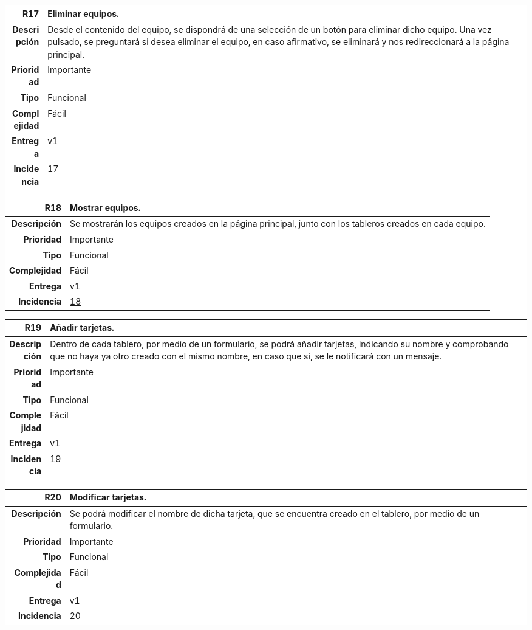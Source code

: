 | **R17**     | **Eliminar equipos.**           |
| --------------: | :------------------- |
| **Descripción** | Desde el contenido del equipo, se dispondrá de una selección de un botón para eliminar dicho equipo. Una vez pulsado, se preguntará si desea eliminar el equipo, en caso afirmativo, se eliminará y nos redireccionará a la página principal.             |
| **Prioridad**   | Importante           |
| **Tipo**        | Funcional                |
| **Complejidad** | Fácil         |
| **Entrega**     | v1             |
| **Incidencia**  | [17](https://github.com/ricpelo/pajaritos/issues/17) |

| **R18**     | **Mostrar equipos.**           |
| --------------: | :------------------- |
| **Descripción** | Se mostrarán los equipos creados en la página principal, junto con los tableros creados en cada equipo.             |
| **Prioridad**   | Importante           |
| **Tipo**        | Funcional                |
| **Complejidad** | Fácil         |
| **Entrega**     | v1             |
| **Incidencia**  | [18](https://github.com/ricpelo/pajaritos/issues/18) |

| **R19**     | **Añadir tarjetas.**           |
| --------------: | :------------------- |
| **Descripción** | Dentro de cada tablero, por medio de un formulario, se podrá añadir tarjetas, indicando su nombre y comprobando que no haya ya otro creado con el mismo nombre, en caso que si, se le notificará con un mensaje.             |
| **Prioridad**   | Importante           |
| **Tipo**        | Funcional                |
| **Complejidad** | Fácil         |
| **Entrega**     | v1             |
| **Incidencia**  | [19](https://github.com/ricpelo/pajaritos/issues/19) |

| **R20**     | **Modificar tarjetas.**           |
| --------------: | :------------------- |
| **Descripción** | Se podrá modificar el nombre de dicha tarjeta, que se encuentra creado en el tablero, por medio de un formulario.             |
| **Prioridad**   | Importante           |
| **Tipo**        | Funcional                |
| **Complejidad** | Fácil         |
| **Entrega**     | v1             |
| **Incidencia**  | [20](https://github.com/ricpelo/pajaritos/issues/20) |
